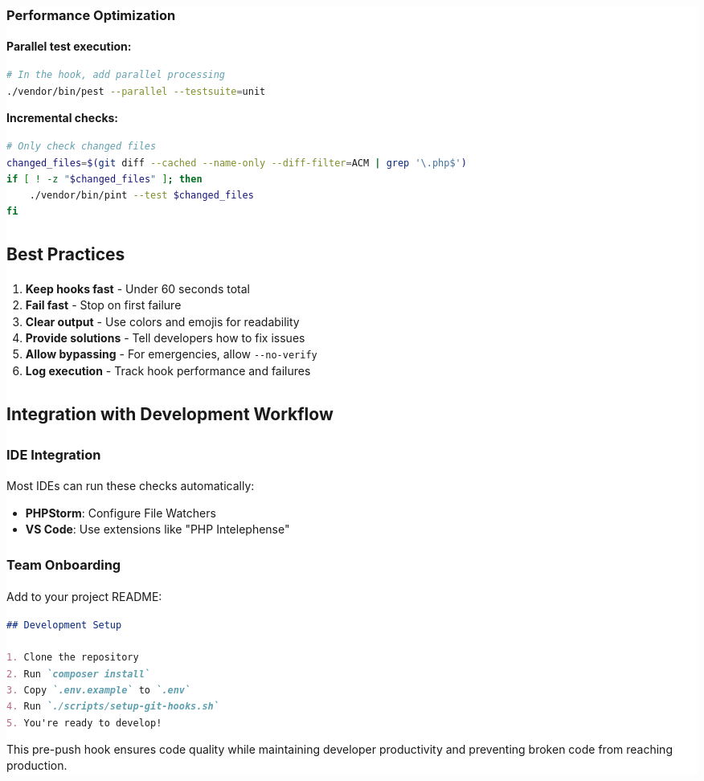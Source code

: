 ### Performance Optimization

**Parallel test execution:**
```bash
# In the hook, add parallel processing
./vendor/bin/pest --parallel --testsuite=unit
```

**Incremental checks:**
```bash
# Only check changed files
changed_files=$(git diff --cached --name-only --diff-filter=ACM | grep '\.php$')
if [ ! -z "$changed_files" ]; then
    ./vendor/bin/pint --test $changed_files
fi
```

## Best Practices

1. **Keep hooks fast** - Under 60 seconds total
2. **Fail fast** - Stop on first failure
3. **Clear output** - Use colors and emojis for readability
4. **Provide solutions** - Tell developers how to fix issues
5. **Allow bypassing** - For emergencies, allow `--no-verify`
6. **Log execution** - Track hook performance and failures

## Integration with Development Workflow

### IDE Integration
Most IDEs can run these checks automatically:
- **PHPStorm**: Configure File Watchers
- **VS Code**: Use extensions like "PHP Intelephense"

### Team Onboarding
Add to your project README:

```markdown
## Development Setup

1. Clone the repository
2. Run `composer install`
3. Copy `.env.example` to `.env`
4. Run `./scripts/setup-git-hooks.sh`
5. You're ready to develop!
```

This pre-push hook ensures code quality while maintaining developer productivity and preventing broken code from reaching production.